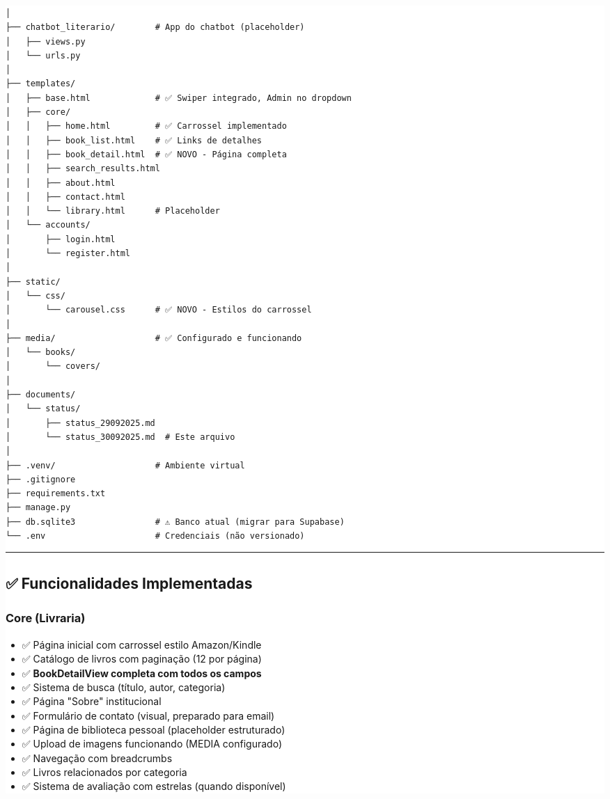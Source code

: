 ```
│
├── chatbot_literario/        # App do chatbot (placeholder)
│   ├── views.py
│   └── urls.py
│
├── templates/
│   ├── base.html             # ✅ Swiper integrado, Admin no dropdown
│   ├── core/
│   │   ├── home.html         # ✅ Carrossel implementado
│   │   ├── book_list.html    # ✅ Links de detalhes
│   │   ├── book_detail.html  # ✅ NOVO - Página completa
│   │   ├── search_results.html
│   │   ├── about.html
│   │   ├── contact.html
│   │   └── library.html      # Placeholder
│   └── accounts/
│       ├── login.html
│       └── register.html
│
├── static/
│   └── css/
│       └── carousel.css      # ✅ NOVO - Estilos do carrossel
│
├── media/                    # ✅ Configurado e funcionando
│   └── books/
│       └── covers/
│
├── documents/
│   └── status/
│       ├── status_29092025.md
│       └── status_30092025.md  # Este arquivo
│
├── .venv/                    # Ambiente virtual
├── .gitignore
├── requirements.txt
├── manage.py
├── db.sqlite3                # ⚠️ Banco atual (migrar para Supabase)
└── .env                      # Credenciais (não versionado)
```

---

## ✅ Funcionalidades Implementadas

### Core (Livraria)
- ✅ Página inicial com carrossel estilo Amazon/Kindle
- ✅ Catálogo de livros com paginação (12 por página)
- ✅ **BookDetailView completa com todos os campos**
- ✅ Sistema de busca (título, autor, categoria)
- ✅ Página "Sobre" institucional
- ✅ Formulário de contato (visual, preparado para email)
- ✅ Página de biblioteca pessoal (placeholder estruturado)
- ✅ Upload de imagens funcionando (MEDIA configurado)
- ✅ Navegação com breadcrumbs
- ✅ Livros relacionados por categoria
- ✅ Sistema de avaliação com estrelas (quando disponível)
